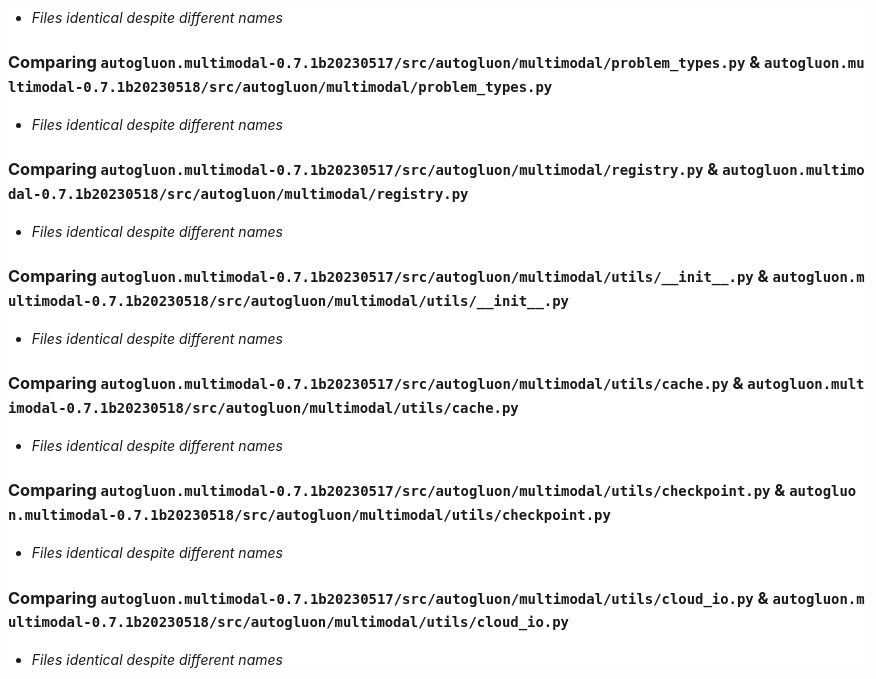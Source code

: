  * *Files identical despite different names*

### Comparing `autogluon.multimodal-0.7.1b20230517/src/autogluon/multimodal/problem_types.py` & `autogluon.multimodal-0.7.1b20230518/src/autogluon/multimodal/problem_types.py`

 * *Files identical despite different names*

### Comparing `autogluon.multimodal-0.7.1b20230517/src/autogluon/multimodal/registry.py` & `autogluon.multimodal-0.7.1b20230518/src/autogluon/multimodal/registry.py`

 * *Files identical despite different names*

### Comparing `autogluon.multimodal-0.7.1b20230517/src/autogluon/multimodal/utils/__init__.py` & `autogluon.multimodal-0.7.1b20230518/src/autogluon/multimodal/utils/__init__.py`

 * *Files identical despite different names*

### Comparing `autogluon.multimodal-0.7.1b20230517/src/autogluon/multimodal/utils/cache.py` & `autogluon.multimodal-0.7.1b20230518/src/autogluon/multimodal/utils/cache.py`

 * *Files identical despite different names*

### Comparing `autogluon.multimodal-0.7.1b20230517/src/autogluon/multimodal/utils/checkpoint.py` & `autogluon.multimodal-0.7.1b20230518/src/autogluon/multimodal/utils/checkpoint.py`

 * *Files identical despite different names*

### Comparing `autogluon.multimodal-0.7.1b20230517/src/autogluon/multimodal/utils/cloud_io.py` & `autogluon.multimodal-0.7.1b20230518/src/autogluon/multimodal/utils/cloud_io.py`

 * *Files identical despite different names*

